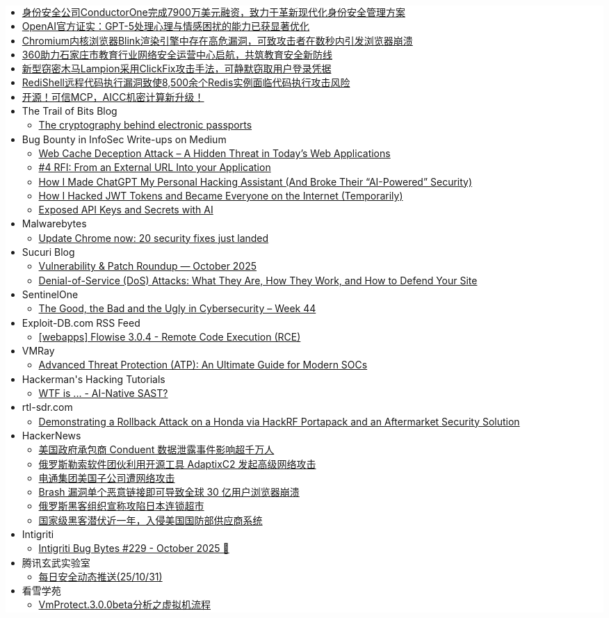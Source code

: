   - [身份安全公司ConductorOne完成7900万美元融资，致力于革新现代化身份安全管理方案](https://www.anquanke.com/post/id/312961)
  - [OpenAI官方证实：GPT-5处理心理与情感困扰的能力已获显著优化](https://www.anquanke.com/post/id/312964)
  - [Chromium内核浏览器Blink渲染引擎中存在高危漏洞，可致攻击者在数秒内引发浏览器崩溃](https://www.anquanke.com/post/id/312968)
  - [360助力石家庄市教育行业网络安全运营中心启航，共筑教育安全新防线](https://www.anquanke.com/post/id/312971)
  - [新型窃密木马Lampion采用ClickFix攻击手法，可静默窃取用户登录凭据](https://www.anquanke.com/post/id/312981)
  - [RediShell远程代码执行漏洞致使8,500余个Redis实例面临代码执行攻击风险](https://www.anquanke.com/post/id/312986)
  - [开源！可信MCP，AICC机密计算新升级！](https://www.anquanke.com/post/id/312944)
- The Trail of Bits Blog
  - [The cryptography behind electronic passports](https://blog.trailofbits.com/2025/10/31/the-cryptography-behind-electronic-passports/)
- Bug Bounty in InfoSec Write-ups on Medium
  - [Web Cache Deception Attack – A Hidden Threat in Today’s Web Applications](https://infosecwriteups.com/web-cache-deception-attack-a-hidden-threat-in-todays-web-applications-9b7b4b37a3a0?source=rss----7b722bfd1b8d--bug_bounty)
  - [#4 RFI: From an External URL Into your Application](https://infosecwriteups.com/4-rfi-from-an-external-url-into-your-application-a5aeb1c5958c?source=rss----7b722bfd1b8d--bug_bounty)
  - [How I Made ChatGPT My Personal Hacking Assistant (And Broke Their “AI-Powered” Security)](https://infosecwriteups.com/how-i-made-chatgpt-my-personal-hacking-assistant-and-broke-their-ai-powered-security-ee37d4a725c2?source=rss----7b722bfd1b8d--bug_bounty)
  - [How I Hacked JWT Tokens and Became Everyone on the Internet (Temporarily)](https://infosecwriteups.com/how-i-hacked-jwt-tokens-and-became-everyone-on-the-internet-temporarily-1e05f961048d?source=rss----7b722bfd1b8d--bug_bounty)
  - [Exposed API Keys and Secrets with AI](https://infosecwriteups.com/exposed-api-keys-and-secrets-d9c08f34ab73?source=rss----7b722bfd1b8d--bug_bounty)
- Malwarebytes
  - [Update Chrome now: 20 security fixes just landed](https://www.malwarebytes.com/blog/news/2025/10/update-chrome-now-20-security-fixes-just-landed)
- Sucuri Blog
  - [Vulnerability & Patch Roundup — October 2025](https://blog.sucuri.net/2025/10/vulnerability-patch-roundup-october-2025.html)
  - [Denial-of-Service (DoS) Attacks: What They Are, How They Work, and How to Defend Your Site](https://blog.sucuri.net/2025/10/denial-of-service-dos-attacks-what-they-are-how-they-work-and-how-to-defend-your-site.html)
- SentinelOne
  - [The Good, the Bad and the Ugly in Cybersecurity – Week 44](https://www.sentinelone.com/blog/the-good-the-bad-and-the-ugly-in-cybersecurity-week-44-7/)
- Exploit-DB.com RSS Feed
  - [[webapps] Flowise 3.0.4 - Remote Code Execution (RCE)](https://www.exploit-db.com/exploits/52440)
- VMRay
  - [Advanced Threat Protection (ATP): An Ultimate Guide for Modern SOCs](https://www.vmray.com/advanced-threat-protection-atp/)
- Hackerman's Hacking Tutorials
  - [WTF is ... - AI-Native SAST?](https://parsiya.net/blog/wtf-is-ai-native-sast/)
- rtl-sdr.com
  - [Demonstrating a Rollback Attack on a Honda via HackRF Portapack and an Aftermarket Security Solution](https://www.rtl-sdr.com/demonstrating-a-rollback-attack-on-a-honda-via-hackrf-portapack-and-an-aftermarket-security-solution/)
- HackerNews
  - [美国政府承包商 Conduent 数据泄露事件影响超千万人](https://hackernews.cc/archives/61347)
  - [俄罗斯勒索软件团伙利用开源工具 AdaptixC2 发起高级网络攻击](https://hackernews.cc/archives/61344)
  - [电通集团美国子公司遭网络攻击](https://hackernews.cc/archives/61341)
  - [Brash 漏洞单个恶意链接即可导致全球 30 亿用户浏览器崩溃](https://hackernews.cc/archives/61339)
  - [俄罗斯黑客组织宣称攻陷日本连锁超市](https://hackernews.cc/archives/61336)
  - [国家级黑客潜伏近一年，入侵美国国防部供应商系统](https://hackernews.cc/archives/61333)
- Intigriti
  - [Intigriti Bug Bytes #229 - October 2025 🚀](https://www.intigriti.com/researchers/blog/bug-bytes/intigriti-bug-bytes-229-october-2025)
- 腾讯玄武实验室
  - [每日安全动态推送(25/10/31)](https://mp.weixin.qq.com/s?__biz=MzA5NDYyNDI0MA==&mid=2651960243&idx=1&sn=368135d0fe07b731b331fd58024f3353)
- 看雪学苑
  - [VmProtect.3.0.0beta分析之虚拟机流程](https://mp.weixin.qq.com/s?__biz=MjM5NTc2MDYxMw==&mid=2458603005&idx=1&sn=697ec2842a8fcd98b5ac6730d2981497)